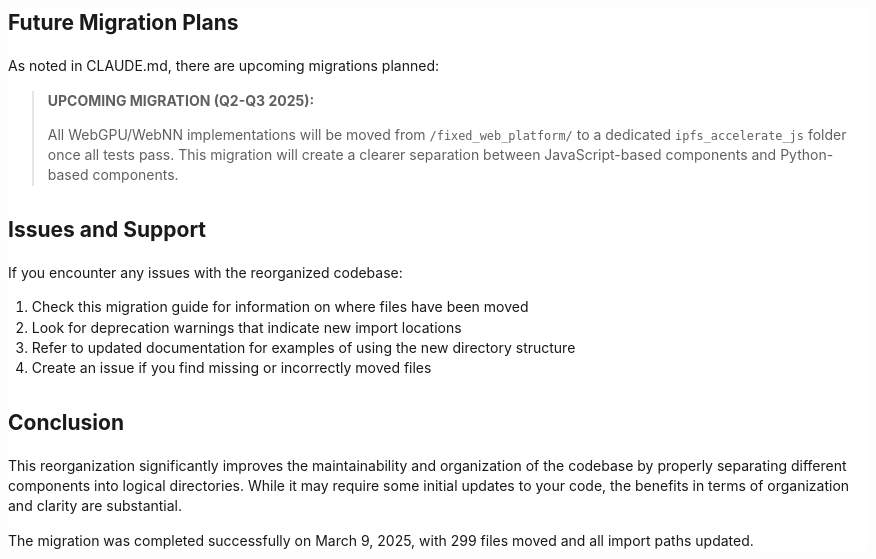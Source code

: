 ## Future Migration Plans

As noted in CLAUDE.md, there are upcoming migrations planned:

> **UPCOMING MIGRATION (Q2-Q3 2025):**
> 
> All WebGPU/WebNN implementations will be moved from `/fixed_web_platform/` to a dedicated `ipfs_accelerate_js` folder once all tests pass. This migration will create a clearer separation between JavaScript-based components and Python-based components.

## Issues and Support

If you encounter any issues with the reorganized codebase:

1. Check this migration guide for information on where files have been moved
2. Look for deprecation warnings that indicate new import locations
3. Refer to updated documentation for examples of using the new directory structure
4. Create an issue if you find missing or incorrectly moved files

## Conclusion

This reorganization significantly improves the maintainability and organization of the codebase by properly separating different components into logical directories. While it may require some initial updates to your code, the benefits in terms of organization and clarity are substantial.

The migration was completed successfully on March 9, 2025, with 299 files moved and all import paths updated.